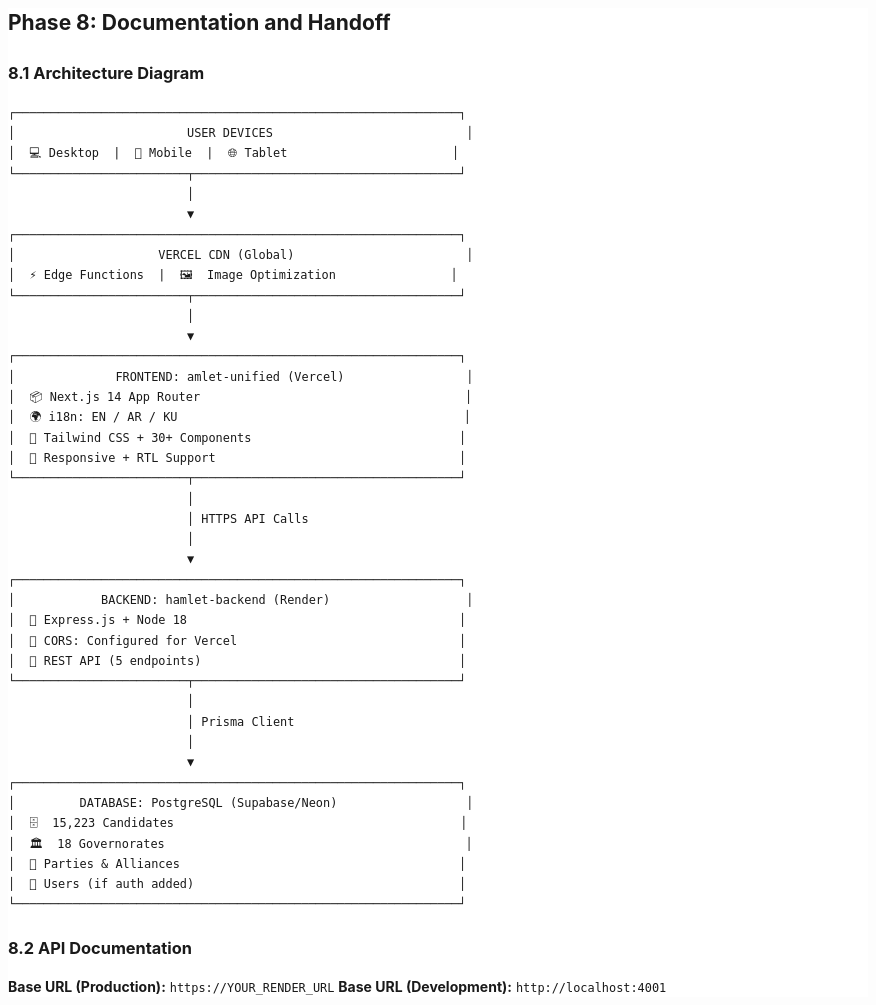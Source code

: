 
## Phase 8: Documentation and Handoff

### 8.1 Architecture Diagram

```
┌──────────────────────────────────────────────────────────────┐
│                        USER DEVICES                           │
│  💻 Desktop  |  📱 Mobile  |  🌐 Tablet                       │
└────────────────────────┬─────────────────────────────────────┘
                         │
                         ▼
┌──────────────────────────────────────────────────────────────┐
│                    VERCEL CDN (Global)                        │
│  ⚡ Edge Functions  |  🖼️  Image Optimization                │
└────────────────────────┬─────────────────────────────────────┘
                         │
                         ▼
┌──────────────────────────────────────────────────────────────┐
│              FRONTEND: amlet-unified (Vercel)                 │
│  📦 Next.js 14 App Router                                     │
│  🌍 i18n: EN / AR / KU                                        │
│  🎨 Tailwind CSS + 30+ Components                             │
│  📱 Responsive + RTL Support                                  │
└────────────────────────┬─────────────────────────────────────┘
                         │
                         │ HTTPS API Calls
                         │
                         ▼
┌──────────────────────────────────────────────────────────────┐
│            BACKEND: hamlet-backend (Render)                   │
│  🚀 Express.js + Node 18                                      │
│  🔗 CORS: Configured for Vercel                               │
│  📡 REST API (5 endpoints)                                    │
└────────────────────────┬─────────────────────────────────────┘
                         │
                         │ Prisma Client
                         │
                         ▼
┌──────────────────────────────────────────────────────────────┐
│         DATABASE: PostgreSQL (Supabase/Neon)                  │
│  🗄️  15,223 Candidates                                        │
│  🏛️  18 Governorates                                          │
│  🎫 Parties & Alliances                                       │
│  👤 Users (if auth added)                                     │
└──────────────────────────────────────────────────────────────┘
```

### 8.2 API Documentation

**Base URL (Production):** `https://YOUR_RENDER_URL`
**Base URL (Development):** `http://localhost:4001`

